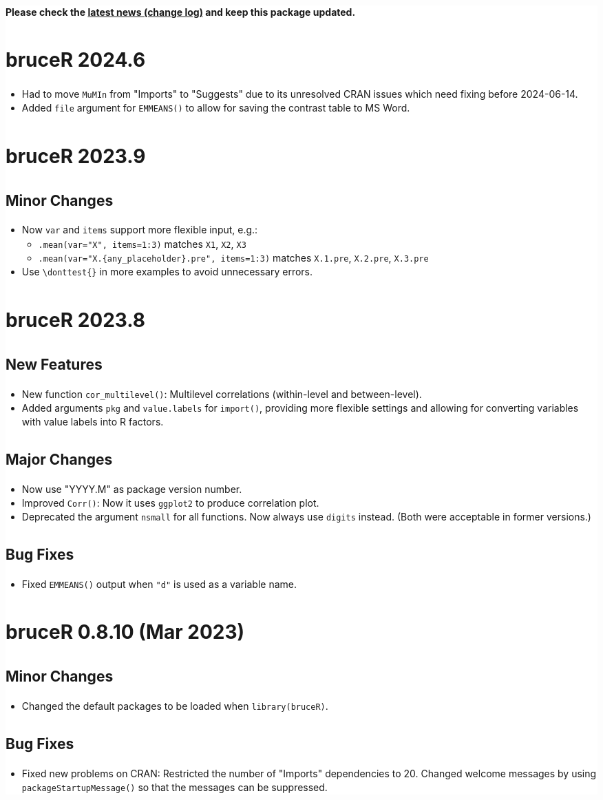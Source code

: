 **Please check the [latest news (change log)](https://psychbruce.github.io/bruceR/news/index.html) and keep this package updated.**

# bruceR 2024.6

-   Had to move `MuMIn` from "Imports" to "Suggests" due to its unresolved CRAN issues which need fixing before 2024-06-14.
-   Added `file` argument for `EMMEANS()` to allow for saving the contrast table to MS Word.

# bruceR 2023.9

## Minor Changes

-   Now `var` and `items` support more flexible input, e.g.:
    -   `.mean(var="X", items=1:3)` matches `X1`, `X2`, `X3`
    -   `.mean(var="X.{any_placeholder}.pre", items=1:3)` matches `X.1.pre`, `X.2.pre`, `X.3.pre`
-   Use `\donttest{}` in more examples to avoid unnecessary errors.

# bruceR 2023.8

## New Features

-   New function `cor_multilevel()`: Multilevel correlations (within-level and between-level).
-   Added arguments `pkg` and `value.labels` for `import()`, providing more flexible settings and allowing for converting variables with value labels into R factors.

## Major Changes

-   Now use "YYYY.M" as package version number.
-   Improved `Corr()`: Now it uses `ggplot2` to produce correlation plot.
-   Deprecated the argument `nsmall` for all functions. Now always use `digits` instead. (Both were acceptable in former versions.)

## Bug Fixes

-   Fixed `EMMEANS()` output when `"d"` is used as a variable name.

# bruceR 0.8.10 (Mar 2023)

## Minor Changes

-   Changed the default packages to be loaded when `library(bruceR)`.

## Bug Fixes

-   Fixed new problems on CRAN: Restricted the number of "Imports" dependencies to 20. Changed welcome messages by using `packageStartupMessage()` so that the messages can be suppressed.
